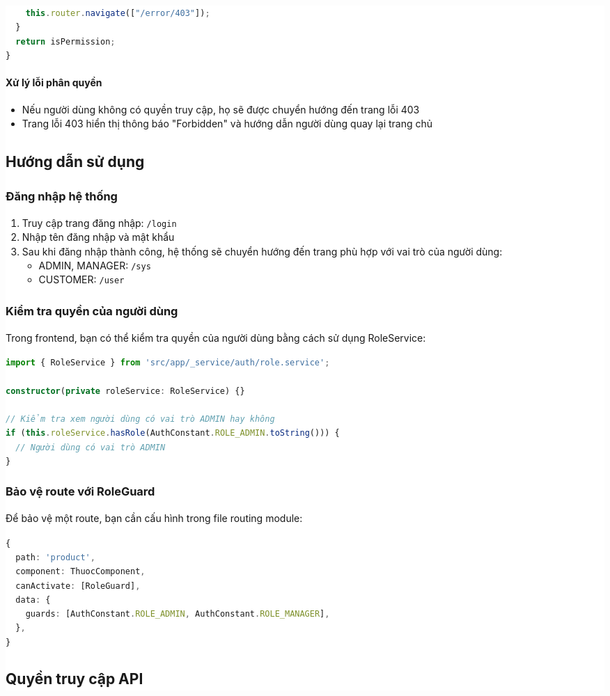 ```typescript
    this.router.navigate(["/error/403"]);
  }
  return isPermission;
}
```

#### Xử lý lỗi phân quyền
- Nếu người dùng không có quyền truy cập, họ sẽ được chuyển hướng đến trang lỗi 403
- Trang lỗi 403 hiển thị thông báo "Forbidden" và hướng dẫn người dùng quay lại trang chủ

## Hướng dẫn sử dụng

### Đăng nhập hệ thống

1. Truy cập trang đăng nhập: `/login`
2. Nhập tên đăng nhập và mật khẩu
3. Sau khi đăng nhập thành công, hệ thống sẽ chuyển hướng đến trang phù hợp với vai trò của người dùng:
   - ADMIN, MANAGER: `/sys`
   - CUSTOMER: `/user`

### Kiểm tra quyền của người dùng

Trong frontend, bạn có thể kiểm tra quyền của người dùng bằng cách sử dụng RoleService:

```typescript
import { RoleService } from 'src/app/_service/auth/role.service';

constructor(private roleService: RoleService) {}

// Kiểm tra xem người dùng có vai trò ADMIN hay không
if (this.roleService.hasRole(AuthConstant.ROLE_ADMIN.toString())) {
  // Người dùng có vai trò ADMIN
}
```

### Bảo vệ route với RoleGuard

Để bảo vệ một route, bạn cần cấu hình trong file routing module:

```typescript
{
  path: 'product',
  component: ThuocComponent,
  canActivate: [RoleGuard],
  data: {
    guards: [AuthConstant.ROLE_ADMIN, AuthConstant.ROLE_MANAGER],
  },
}
```

## Quyền truy cập API

